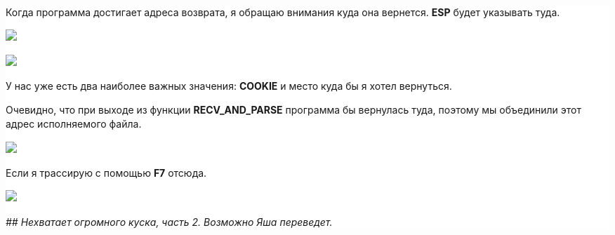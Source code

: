 Когда программа достигает адреса возврата, я обращаю внимания куда она вернется. **ESP** будет указывать туда.

![](.gitbook/assets/66/55.png)

![](.gitbook/assets/66/56.png)

У нас уже есть два наиболее важных значения: **COOKIE** и место куда бы я хотел вернуться.

Очевидно, что при выходе из функции **RECV\_AND\_PARSE** программа бы вернулась туда, поэтому мы объединили этот адрес исполняемого файла.

![](.gitbook/assets/66/57.png)

Если я трассирую с помощью **F7** отсюда.

![](.gitbook/assets/66/58.png)

*## Нехватает огромного куска, часть 2. Возможно Яша переведет.*
